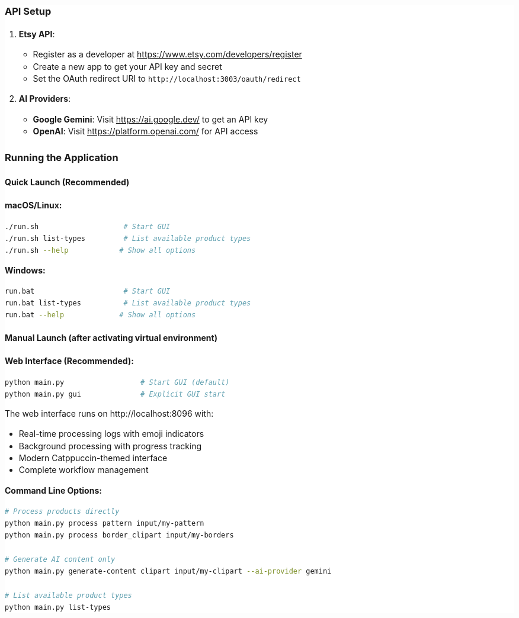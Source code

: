 ### API Setup

1. **Etsy API**:

   - Register as a developer at https://www.etsy.com/developers/register
   - Create a new app to get your API key and secret
   - Set the OAuth redirect URI to `http://localhost:3003/oauth/redirect`

2. **AI Providers**:

   - **Google Gemini**: Visit https://ai.google.dev/ to get an API key
   - **OpenAI**: Visit https://platform.openai.com/ for API access

### Running the Application

#### Quick Launch (Recommended)

**macOS/Linux:**
```bash
./run.sh                    # Start GUI
./run.sh list-types         # List available product types
./run.sh --help            # Show all options
```

**Windows:**
```bash
run.bat                     # Start GUI
run.bat list-types          # List available product types
run.bat --help             # Show all options
```

#### Manual Launch (after activating virtual environment)

**Web Interface (Recommended):**
```bash
python main.py                  # Start GUI (default)
python main.py gui              # Explicit GUI start
```
The web interface runs on http://localhost:8096 with:
- Real-time processing logs with emoji indicators
- Background processing with progress tracking  
- Modern Catppuccin-themed interface
- Complete workflow management

**Command Line Options:**
```bash
# Process products directly
python main.py process pattern input/my-pattern
python main.py process border_clipart input/my-borders

# Generate AI content only  
python main.py generate-content clipart input/my-clipart --ai-provider gemini

# List available product types
python main.py list-types
```
